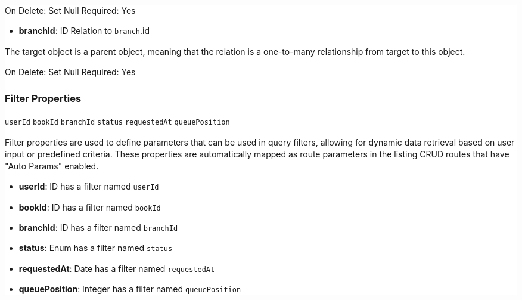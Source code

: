 On Delete: Set Null
Required: Yes

- **branchId**: ID
  Relation to `branch`.id

The target object is a parent object, meaning that the relation is a one-to-many relationship from target to this object.

On Delete: Set Null
Required: Yes

### Filter Properties

`userId` `bookId` `branchId` `status` `requestedAt` `queuePosition`

Filter properties are used to define parameters that can be used in query filters, allowing for dynamic data retrieval based on user input or predefined criteria.
These properties are automatically mapped as route parameters in the listing CRUD routes that have "Auto Params" enabled.

- **userId**: ID has a filter named `userId`

- **bookId**: ID has a filter named `bookId`

- **branchId**: ID has a filter named `branchId`

- **status**: Enum has a filter named `status`

- **requestedAt**: Date has a filter named `requestedAt`

- **queuePosition**: Integer has a filter named `queuePosition`
